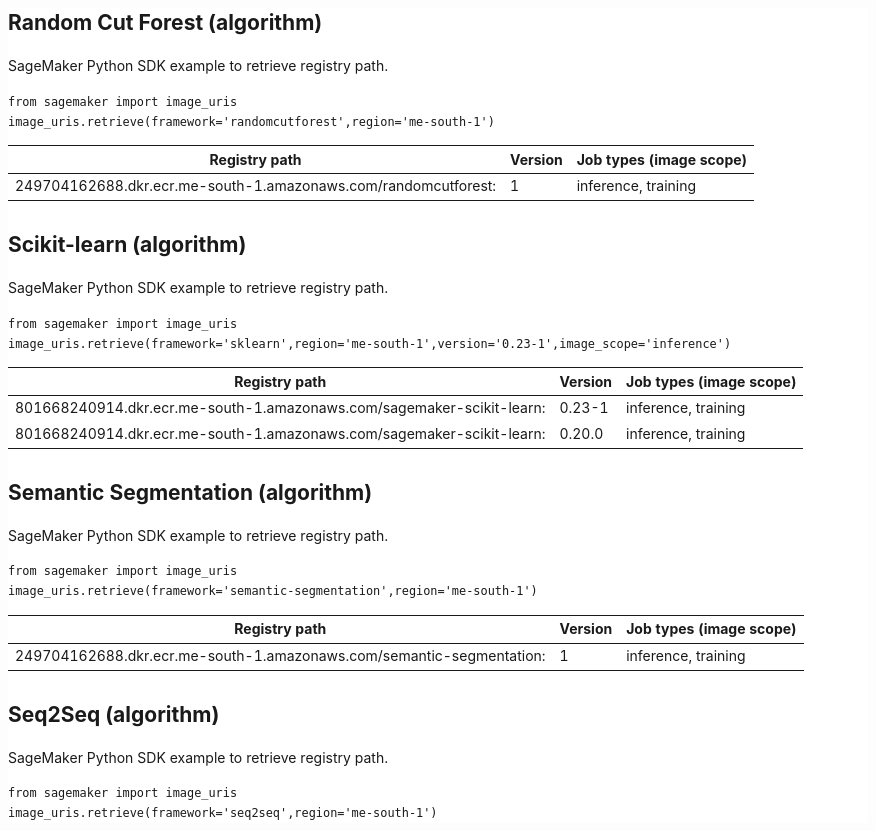 ## Random Cut Forest \(algorithm\)<a name="randomcutforest-me-south-1.title"></a>

SageMaker Python SDK example to retrieve registry path\.

```
from sagemaker import image_uris
image_uris.retrieve(framework='randomcutforest',region='me-south-1')
```


| Registry path | Version | Job types \(image scope\) | 
| --- | --- | --- | 
| 249704162688\.dkr\.ecr\.me\-south\-1\.amazonaws\.com/randomcutforest:<tag> | 1 | inference, training | 

## Scikit\-learn \(algorithm\)<a name="sklearn-me-south-1.title"></a>

SageMaker Python SDK example to retrieve registry path\.

```
from sagemaker import image_uris
image_uris.retrieve(framework='sklearn',region='me-south-1',version='0.23-1',image_scope='inference')
```


| Registry path | Version | Job types \(image scope\) | 
| --- | --- | --- | 
| 801668240914\.dkr\.ecr\.me\-south\-1\.amazonaws\.com/sagemaker\-scikit\-learn:<tag> | 0\.23\-1 | inference, training | 
| 801668240914\.dkr\.ecr\.me\-south\-1\.amazonaws\.com/sagemaker\-scikit\-learn:<tag> | 0\.20\.0 | inference, training | 

## Semantic Segmentation \(algorithm\)<a name="semantic-segmentation-me-south-1.title"></a>

SageMaker Python SDK example to retrieve registry path\.

```
from sagemaker import image_uris
image_uris.retrieve(framework='semantic-segmentation',region='me-south-1')
```


| Registry path | Version | Job types \(image scope\) | 
| --- | --- | --- | 
| 249704162688\.dkr\.ecr\.me\-south\-1\.amazonaws\.com/semantic\-segmentation:<tag> | 1 | inference, training | 

## Seq2Seq \(algorithm\)<a name="seq2seq-me-south-1.title"></a>

SageMaker Python SDK example to retrieve registry path\.

```
from sagemaker import image_uris
image_uris.retrieve(framework='seq2seq',region='me-south-1')
```
